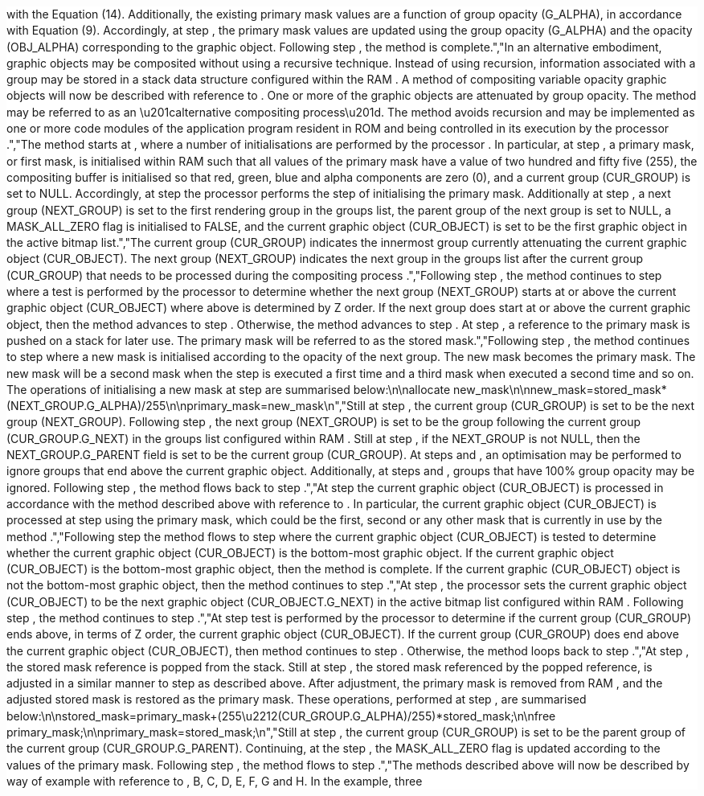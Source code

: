 with the Equation (14). Additionally, the existing primary mask values are a function of group opacity (G_ALPHA), in accordance with Equation (9). Accordingly, at step , the primary mask values are updated using the group opacity (G_ALPHA) and the opacity (OBJ_ALPHA) corresponding to the graphic object. Following step , the method  is complete.","In an alternative embodiment, graphic objects may be composited without using a recursive technique. Instead of using recursion, information associated with a group may be stored in a stack data structure configured within the RAM . A method  of compositing variable opacity graphic objects will now be described with reference to . One or more of the graphic objects are attenuated by group opacity. The method  may be referred to as an \u201calternative compositing process\u201d. The method  avoids recursion and may be implemented as one or more code modules of the application program  resident in ROM  and being controlled in its execution by the processor .","The method  starts at , where a number of initialisations are performed by the processor . In particular, at step , a primary mask, or first mask, is initialised within RAM  such that all values of the primary mask have a value of two hundred and fifty five (255), the compositing buffer is initialised so that red, green, blue and alpha components are zero (0), and a current group (CUR_GROUP) is set to NULL. Accordingly, at step  the processor  performs the step of initialising the primary mask. Additionally at step , a next group (NEXT_GROUP) is set to the first rendering group in the groups list, the parent group of the next group is set to NULL, a MASK_ALL_ZERO flag is initialised to FALSE, and the current graphic object (CUR_OBJECT) is set to be the first graphic object in the active bitmap list.","The current group (CUR_GROUP) indicates the innermost group currently attenuating the current graphic object (CUR_OBJECT). The next group (NEXT_GROUP) indicates the next group in the groups list after the current group (CUR_GROUP) that needs to be processed during the compositing process .","Following step , the method  continues to step  where a test is performed by the processor  to determine whether the next group (NEXT_GROUP) starts at or above the current graphic object (CUR_OBJECT) where above is determined by Z order. If the next group does start at or above the current graphic object, then the method  advances to step . Otherwise, the method  advances to step . At step , a reference to the primary mask is pushed on a stack for later use. The primary mask will be referred to as the stored mask.","Following step , the method  continues to step  where a new mask is initialised according to the opacity of the next group. The new mask becomes the primary mask. The new mask will be a second mask when the step  is executed a first time and a third mask when executed a second time and so on. The operations of initialising a new mask at step  are summarised below:\n\nallocate new_mask\n\nnew_mask=stored_mask*(NEXT_GROUP.G_ALPHA)\/255\n\nprimary_mask=new_mask\n","Still at step , the current group (CUR_GROUP) is set to be the next group (NEXT_GROUP). Following step , the next group (NEXT_GROUP) is set to be the group following the current group (CUR_GROUP.G_NEXT) in the groups list configured within RAM . Still at step , if the NEXT_GROUP is not NULL, then the NEXT_GROUP.G_PARENT field is set to be the current group (CUR_GROUP). At steps  and , an optimisation may be performed to ignore groups that end above the current graphic object. Additionally, at steps  and , groups that have 100% group opacity may be ignored. Following step , the method  flows back to step .","At step  the current graphic object (CUR_OBJECT) is processed in accordance with the method  described above with reference to . In particular, the current graphic object (CUR_OBJECT) is processed at step  using the primary mask, which could be the first, second or any other mask that is currently in use by the method .","Following step  the method  flows to step  where the current graphic object (CUR_OBJECT) is tested to determine whether the current graphic object (CUR_OBJECT) is the bottom-most graphic object. If the current graphic object (CUR_OBJECT) is the bottom-most graphic object, then the method  is complete. If the current graphic (CUR_OBJECT) object is not the bottom-most graphic object, then the method  continues to step .","At step , the processor  sets the current graphic object (CUR_OBJECT) to be the next graphic object (CUR_OBJECT.G_NEXT) in the active bitmap list configured within RAM . Following step , the method  continues to step .","At step test is performed by the processor  to determine if the current group (CUR_GROUP) ends above, in terms of Z order, the current graphic object (CUR_OBJECT). If the current group (CUR_GROUP) does end above the current graphic object (CUR_OBJECT), then method  continues to step . Otherwise, the method  loops back to step .","At step , the stored mask reference is popped from the stack. Still at step , the stored mask referenced by the popped reference, is adjusted in a similar manner to step  as described above. After adjustment, the primary mask is removed from RAM , and the adjusted stored mask is restored as the primary mask. These operations, performed at step , are summarised below:\n\nstored_mask=primary_mask+(255\u2212(CUR_GROUP.G_ALPHA)\/255)*stored_mask;\n\nfree primary_mask;\n\nprimary_mask=stored_mask;\n","Still at step , the current group (CUR_GROUP) is set to be the parent group of the current group (CUR_GROUP.G_PARENT). Continuing, at the step , the MASK_ALL_ZERO flag is updated according to the values of the primary mask. Following step , the method  flows to step .","The methods described above will now be described by way of example with reference to , B, C, D, E, F, G and H. In the example, three